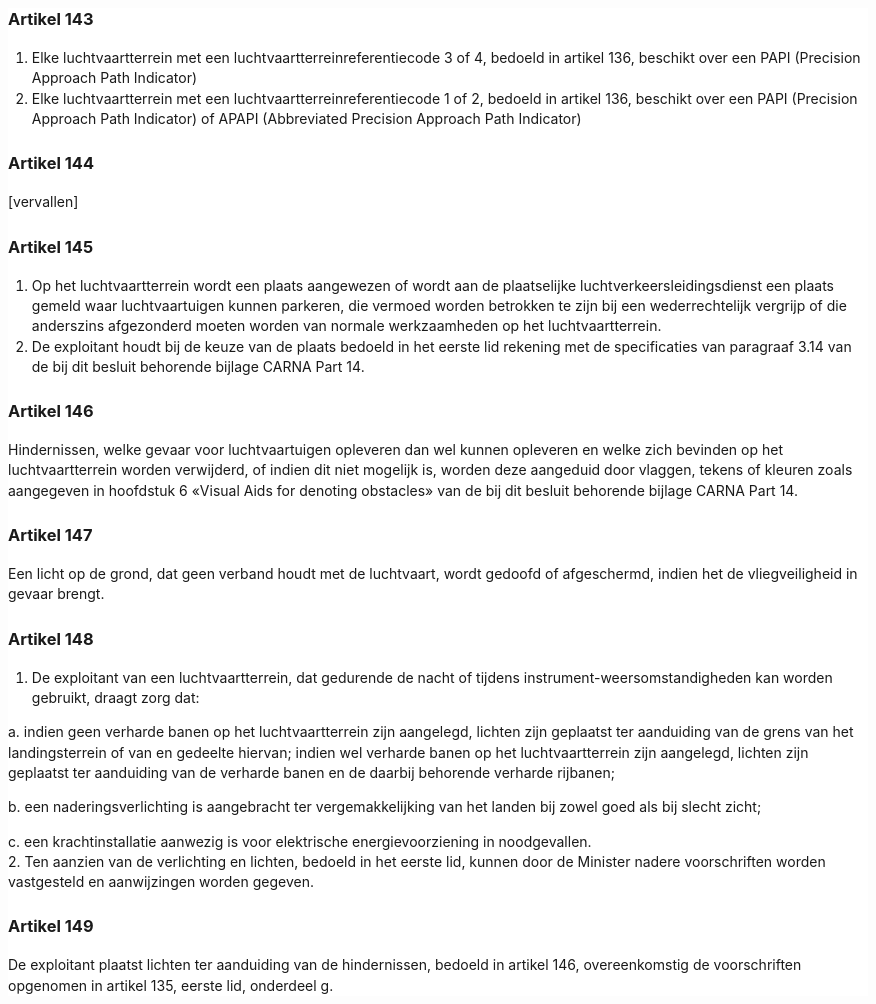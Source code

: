 ### Artikel  143  

1.  Elke luchtvaartterrein met een luchtvaartterreinreferentiecode 3 of 4, bedoeld in artikel 136, beschikt over een PAPI (Precision Approach Path Indicator)   
2.  Elke luchtvaartterrein met een luchtvaartterreinreferentiecode 1 of 2, bedoeld in artikel 136, beschikt over een PAPI (Precision Approach Path Indicator) of APAPI (Abbreviated Precision Approach Path Indicator)  

### Artikel  144  

[vervallen] 

### Artikel  145  

1.  Op het luchtvaartterrein wordt een plaats aangewezen of wordt aan de plaatselijke luchtverkeersleidingsdienst een plaats gemeld waar luchtvaartuigen kunnen parkeren, die vermoed worden betrokken te zijn bij een wederrechtelijk vergrijp of die anderszins afgezonderd moeten worden van normale werkzaamheden op het luchtvaartterrein.   
2.  De exploitant houdt bij de keuze van de plaats bedoeld in het eerste lid rekening met de specificaties van paragraaf 3.14 van de bij dit besluit behorende bijlage CARNA Part 14.  

### Artikel  146  

Hindernissen, welke gevaar voor luchtvaartuigen opleveren dan wel kunnen opleveren en welke zich bevinden op het luchtvaartterrein worden verwijderd, of indien dit niet mogelijk is, worden deze aangeduid door vlaggen, tekens of kleuren zoals aangegeven in hoofdstuk 6 «Visual Aids for denoting obstacles» van de bij dit besluit behorende bijlage CARNA Part 14. 

### Artikel  147  

Een licht op de grond, dat geen verband houdt met de luchtvaart, wordt gedoofd of afgeschermd, indien het de vliegveiligheid in gevaar brengt. 

### Artikel  148  

1.  De exploitant van een luchtvaartterrein, dat gedurende de nacht of tijdens instrument-weersomstandigheden kan worden gebruikt, draagt zorg dat: 

a. indien geen verharde banen op het luchtvaartterrein zijn aangelegd, lichten zijn geplaatst ter aanduiding van de grens van het landingsterrein of van en gedeelte hiervan; indien wel verharde banen op het luchtvaartterrein zijn aangelegd, lichten zijn geplaatst ter aanduiding van de verharde banen en de daarbij behorende verharde rijbanen;  

b. een naderingsverlichting is aangebracht ter vergemakkelijking van het landen bij zowel goed als bij slecht zicht;  

c. een krachtinstallatie aanwezig is voor elektrische energievoorziening in noodgevallen.     
2.  Ten aanzien van de verlichting en lichten, bedoeld in het eerste lid, kunnen door de Minister nadere voorschriften worden vastgesteld en aanwijzingen worden gegeven.  

### Artikel  149  

De exploitant plaatst lichten ter aanduiding van de hindernissen, bedoeld in artikel 146, overeenkomstig de voorschriften opgenomen in artikel 135, eerste lid, onderdeel g. 
